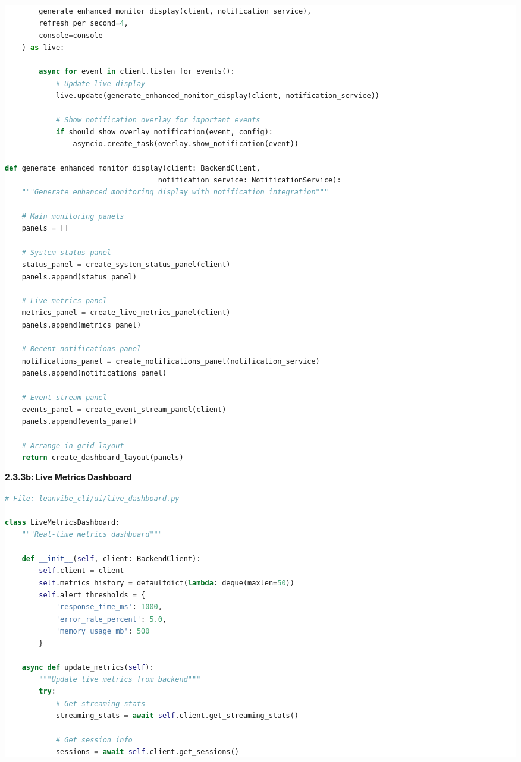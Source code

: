 ```python
        generate_enhanced_monitor_display(client, notification_service),
        refresh_per_second=4,
        console=console
    ) as live:
        
        async for event in client.listen_for_events():
            # Update live display
            live.update(generate_enhanced_monitor_display(client, notification_service))
            
            # Show notification overlay for important events
            if should_show_overlay_notification(event, config):
                asyncio.create_task(overlay.show_notification(event))

def generate_enhanced_monitor_display(client: BackendClient, 
                                    notification_service: NotificationService):
    """Generate enhanced monitoring display with notification integration"""
    
    # Main monitoring panels
    panels = []
    
    # System status panel
    status_panel = create_system_status_panel(client)
    panels.append(status_panel)
    
    # Live metrics panel  
    metrics_panel = create_live_metrics_panel(client)
    panels.append(metrics_panel)
    
    # Recent notifications panel
    notifications_panel = create_notifications_panel(notification_service)
    panels.append(notifications_panel)
    
    # Event stream panel
    events_panel = create_event_stream_panel(client)
    panels.append(events_panel)
    
    # Arrange in grid layout
    return create_dashboard_layout(panels)
```

**2.3.3b: Live Metrics Dashboard**
```python
# File: leanvibe_cli/ui/live_dashboard.py

class LiveMetricsDashboard:
    """Real-time metrics dashboard"""
    
    def __init__(self, client: BackendClient):
        self.client = client
        self.metrics_history = defaultdict(lambda: deque(maxlen=50))
        self.alert_thresholds = {
            'response_time_ms': 1000,
            'error_rate_percent': 5.0,
            'memory_usage_mb': 500
        }
    
    async def update_metrics(self):
        """Update live metrics from backend"""
        try:
            # Get streaming stats
            streaming_stats = await self.client.get_streaming_stats()
            
            # Get session info  
            sessions = await self.client.get_sessions()
```